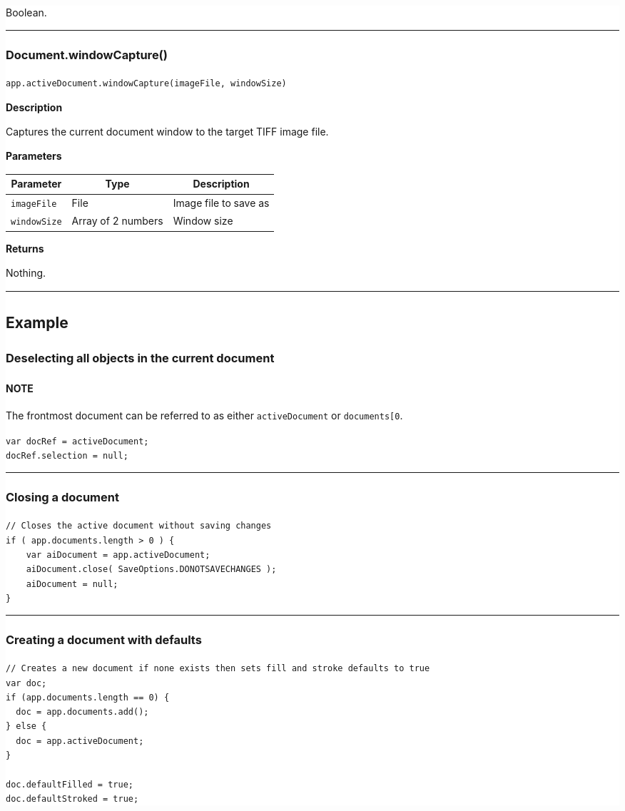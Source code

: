 Boolean.

---

<a id="jsobjref-document-windowcapture"></a>

### Document.windowCapture()

`app.activeDocument.windowCapture(imageFile, windowSize)`

**Description**

Captures the current document window to the target TIFF image file.

**Parameters**

| Parameter    | Type               | Description           |
|--------------|--------------------|-----------------------|
| `imageFile`  | File               | Image file to save as |
| `windowSize` | Array of 2 numbers | Window size           |

**Returns**

Nothing.

---

## Example

### Deselecting all objects in the current document

#### NOTE
The frontmost document can be referred to as either `activeDocument` or `documents[0`.

```default
var docRef = activeDocument;
docRef.selection = null;
```

---

### Closing a document

```default
// Closes the active document without saving changes
if ( app.documents.length > 0 ) {
    var aiDocument = app.activeDocument;
    aiDocument.close( SaveOptions.DONOTSAVECHANGES );
    aiDocument = null;
}
```

---

### Creating a document with defaults

```default
// Creates a new document if none exists then sets fill and stroke defaults to true
var doc;
if (app.documents.length == 0) {
  doc = app.documents.add();
} else {
  doc = app.activeDocument;
}

doc.defaultFilled = true;
doc.defaultStroked = true;
```
